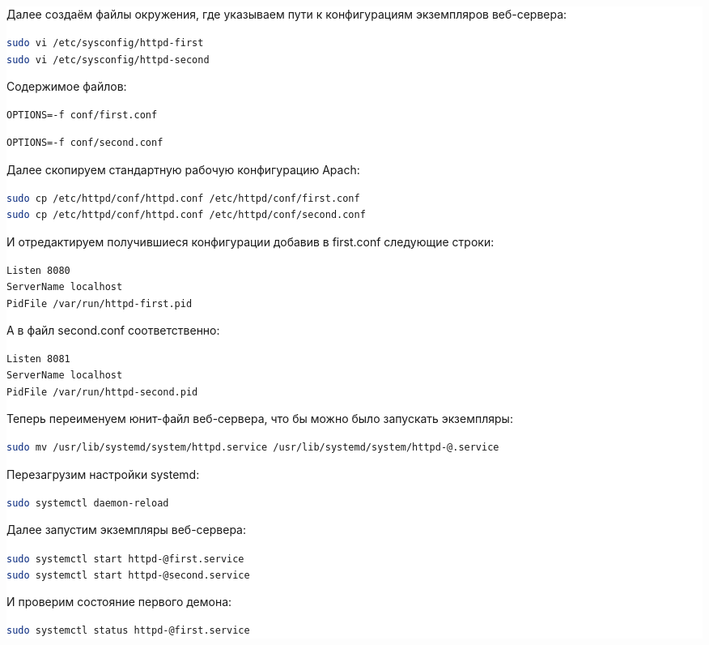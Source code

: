 Далее создаём файлы окружения, где указываем пути к конфигурациям экземпляров
веб-сервера:

```sh
sudo vi /etc/sysconfig/httpd-first
sudo vi /etc/sysconfig/httpd-second
```

Содержимое файлов:

```
OPTIONS=-f conf/first.conf
```

```
OPTIONS=-f conf/second.conf
```

Далее скопируем стандартную рабочую конфигурацию Apach:

```sh
sudo cp /etc/httpd/conf/httpd.conf /etc/httpd/conf/first.conf
sudo cp /etc/httpd/conf/httpd.conf /etc/httpd/conf/second.conf
```

И отредактируем получившиеся конфигурации добавив в first.conf следующие строки:

```
Listen 8080
ServerName localhost
PidFile /var/run/httpd-first.pid
```

А в файл second.conf соответственно:

```
Listen 8081
ServerName localhost
PidFile /var/run/httpd-second.pid
```

Теперь переименуем юнит-файл веб-сервера, что бы можно было запускать экземпляры:

```sh
sudo mv /usr/lib/systemd/system/httpd.service /usr/lib/systemd/system/httpd-@.service
```

Перезагрузим настройки systemd:

```sh
sudo systemctl daemon-reload 
```

Далее запустим экземпляры веб-сервера:

```sh
sudo systemctl start httpd-@first.service
sudo systemctl start httpd-@second.service
```

И проверим состояние первого демона:

```sh
sudo systemctl status httpd-@first.service
```
